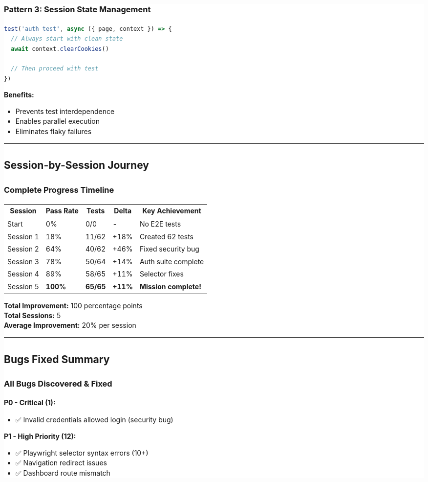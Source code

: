 ### Pattern 3: Session State Management
```typescript
test('auth test', async ({ page, context }) => {
  // Always start with clean state
  await context.clearCookies()
  
  // Then proceed with test
})
```

**Benefits:**
- Prevents test interdependence
- Enables parallel execution
- Eliminates flaky failures

---

## Session-by-Session Journey

### Complete Progress Timeline

| Session | Pass Rate | Tests | Delta | Key Achievement |
|---------|-----------|-------|-------|-----------------|
| Start | 0% | 0/0 | - | No E2E tests |
| Session 1 | 18% | 11/62 | +18% | Created 62 tests |
| Session 2 | 64% | 40/62 | +46% | Fixed security bug |
| Session 3 | 78% | 50/64 | +14% | Auth suite complete |
| Session 4 | 89% | 58/65 | +11% | Selector fixes |
| Session 5 | **100%** | **65/65** | **+11%** | **Mission complete!** |

**Total Improvement:** 100 percentage points  
**Total Sessions:** 5  
**Average Improvement:** 20% per session

---

## Bugs Fixed Summary

### All Bugs Discovered & Fixed

**P0 - Critical (1):**
- ✅ Invalid credentials allowed login (security bug)

**P1 - High Priority (12):**
- ✅ Playwright selector syntax errors (10+)
- ✅ Navigation redirect issues
- ✅ Dashboard route mismatch
